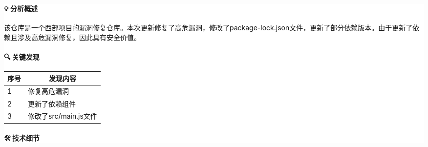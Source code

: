 #### 💡 分析概述

该仓库是一个西部项目的漏洞修复仓库。本次更新修复了高危漏洞，修改了package-lock.json文件，更新了部分依赖版本。由于更新了依赖且涉及高危漏洞修复，因此具有安全价值。

#### 🔍 关键发现

| 序号 | 发现内容 |
|------|----------|
| 1 | 修复高危漏洞 |
| 2 | 更新了依赖组件 |
| 3 | 修改了src/main.js文件 |

#### 🛠️ 技术细节

